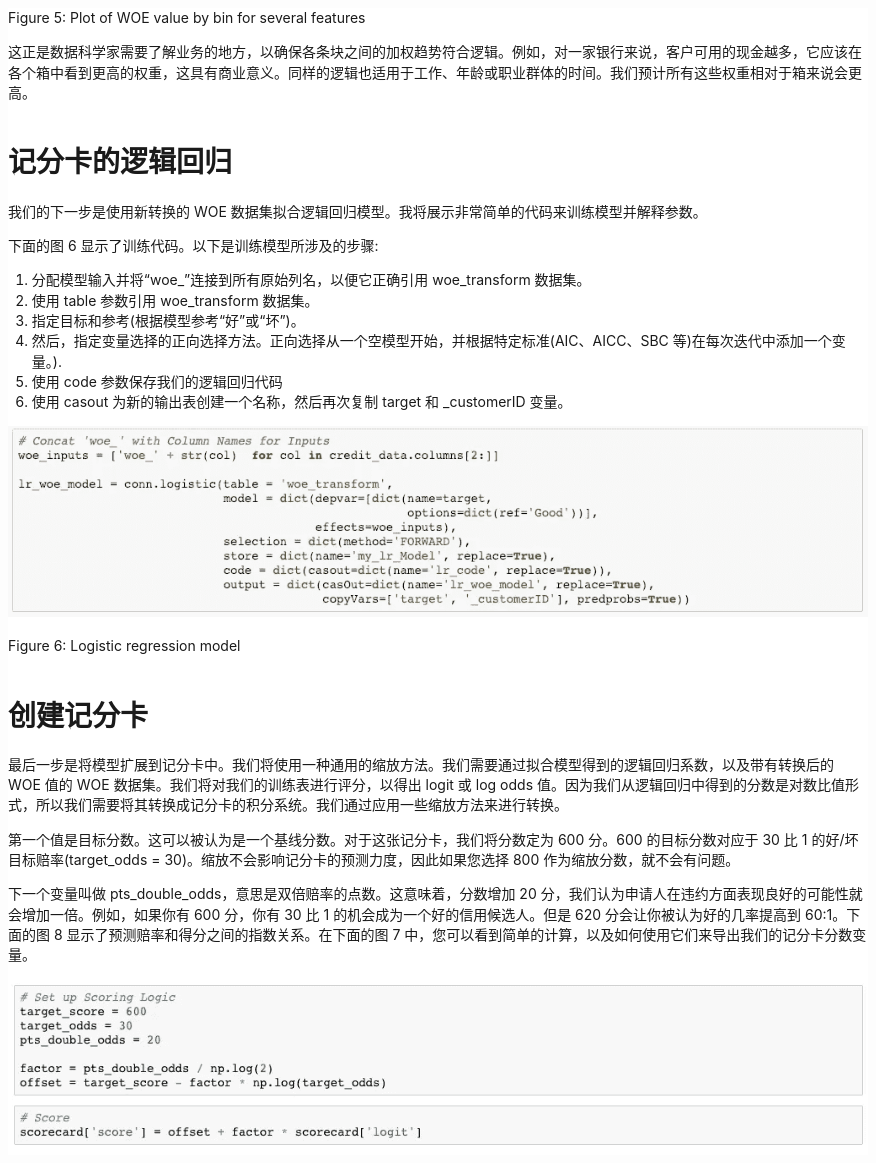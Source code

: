 Figure 5: Plot of WOE value by bin for several features

这正是数据科学家需要了解业务的地方，以确保各条块之间的加权趋势符合逻辑。例如，对一家银行来说，客户可用的现金越多，它应该在各个箱中看到更高的权重，这具有商业意义。同样的逻辑也适用于工作、年龄或职业群体的时间。我们预计所有这些权重相对于箱来说会更高。

# 记分卡的逻辑回归

我们的下一步是使用新转换的 WOE 数据集拟合逻辑回归模型。我将展示非常简单的代码来训练模型并解释参数。

下面的图 6 显示了训练代码。以下是训练模型所涉及的步骤:

1.  分配模型输入并将“woe_”连接到所有原始列名，以便它正确引用 woe_transform 数据集。
2.  使用 table 参数引用 woe_transform 数据集。
3.  指定目标和参考(根据模型参考“好”或“坏”)。
4.  然后，指定变量选择的正向选择方法。正向选择从一个空模型开始，并根据特定标准(AIC、AICC、SBC 等)在每次迭代中添加一个变量。).
5.  使用 code 参数保存我们的逻辑回归代码
6.  使用 casout 为新的输出表创建一个名称，然后再次复制 target 和 _customerID 变量。

![](img/fd6f99cdf3248fbba8e941c49e46be33.png)

Figure 6: Logistic regression model

# 创建记分卡

最后一步是将模型扩展到记分卡中。我们将使用一种通用的缩放方法。我们需要通过拟合模型得到的逻辑回归系数，以及带有转换后的 WOE 值的 WOE 数据集。我们将对我们的训练表进行评分，以得出 logit 或 log odds 值。因为我们从逻辑回归中得到的分数是对数比值形式，所以我们需要将其转换成记分卡的积分系统。我们通过应用一些缩放方法来进行转换。

第一个值是目标分数。这可以被认为是一个基线分数。对于这张记分卡，我们将分数定为 600 分。600 的目标分数对应于 30 比 1 的好/坏目标赔率(target_odds = 30)。缩放不会影响记分卡的预测力度，因此如果您选择 800 作为缩放分数，就不会有问题。

下一个变量叫做 pts_double_odds，意思是双倍赔率的点数。这意味着，分数增加 20 分，我们认为申请人在违约方面表现良好的可能性就会增加一倍。例如，如果你有 600 分，你有 30 比 1 的机会成为一个好的信用候选人。但是 620 分会让你被认为好的几率提高到 60:1。下面的图 8 显示了预测赔率和得分之间的指数关系。在下面的图 7 中，您可以看到简单的计算，以及如何使用它们来导出我们的记分卡分数变量。

![](img/bd9da3b1f6b3e6c7a2b808147d2011e9.png)
